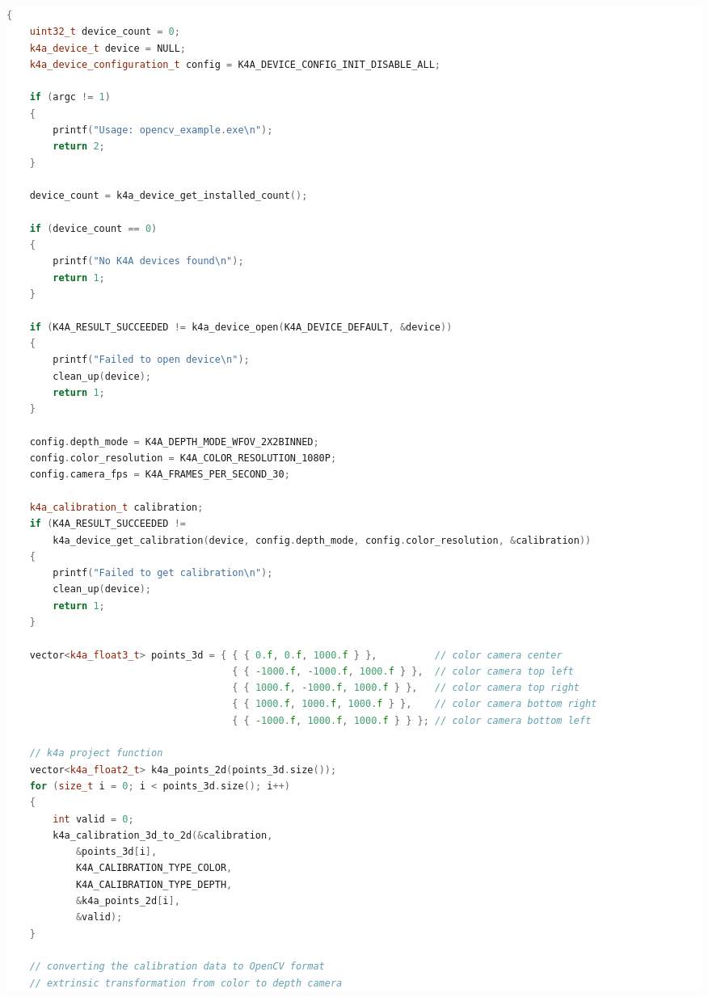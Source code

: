 ```c++
{
    uint32_t device_count = 0;
    k4a_device_t device = NULL;
    k4a_device_configuration_t config = K4A_DEVICE_CONFIG_INIT_DISABLE_ALL;

    if (argc != 1)
    {
        printf("Usage: opencv_example.exe\n");
        return 2;
    }

    device_count = k4a_device_get_installed_count();

    if (device_count == 0)
    {
        printf("No K4A devices found\n");
        return 1;
    }

    if (K4A_RESULT_SUCCEEDED != k4a_device_open(K4A_DEVICE_DEFAULT, &device))
    {
        printf("Failed to open device\n");
        clean_up(device);
        return 1;
    }

    config.depth_mode = K4A_DEPTH_MODE_WFOV_2X2BINNED;
    config.color_resolution = K4A_COLOR_RESOLUTION_1080P;
    config.camera_fps = K4A_FRAMES_PER_SECOND_30;

    k4a_calibration_t calibration;
    if (K4A_RESULT_SUCCEEDED !=
        k4a_device_get_calibration(device, config.depth_mode, config.color_resolution, &calibration))
    {
        printf("Failed to get calibration\n");
        clean_up(device);
        return 1;
    }

    vector<k4a_float3_t> points_3d = { { { 0.f, 0.f, 1000.f } },          // color camera center
                                       { { -1000.f, -1000.f, 1000.f } },  // color camera top left
                                       { { 1000.f, -1000.f, 1000.f } },   // color camera top right
                                       { { 1000.f, 1000.f, 1000.f } },    // color camera bottom right
                                       { { -1000.f, 1000.f, 1000.f } } }; // color camera bottom left

    // k4a project function
    vector<k4a_float2_t> k4a_points_2d(points_3d.size());
    for (size_t i = 0; i < points_3d.size(); i++)
    {
        int valid = 0;
        k4a_calibration_3d_to_2d(&calibration,
            &points_3d[i],
            K4A_CALIBRATION_TYPE_COLOR,
            K4A_CALIBRATION_TYPE_DEPTH,
            &k4a_points_2d[i],
            &valid);
    }

    // converting the calibration data to OpenCV format
    // extrinsic transformation from color to depth camera
```

[1]: https://github.com/microsoft/Azure-Kinect-Sensor-SDK/blob/develop/docs/usage.md	"SDK下载"